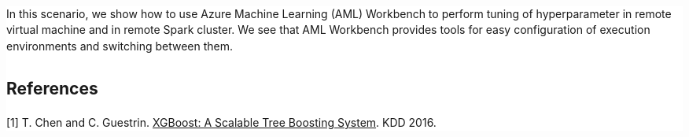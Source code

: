 In this scenario, we show how to use Azure Machine Learning (AML) Workbench to perform tuning of hyperparameter in remote virtual machine and in remote Spark cluster. We see that AML Workbench provides tools for easy configuration of execution environments and switching between them. 

<a name="reference"></a>
## References

[1] T. Chen and C. Guestrin. [XGBoost: A Scalable Tree Boosting System](https://arxiv.org/abs/1603.02754). KDD 2016.




